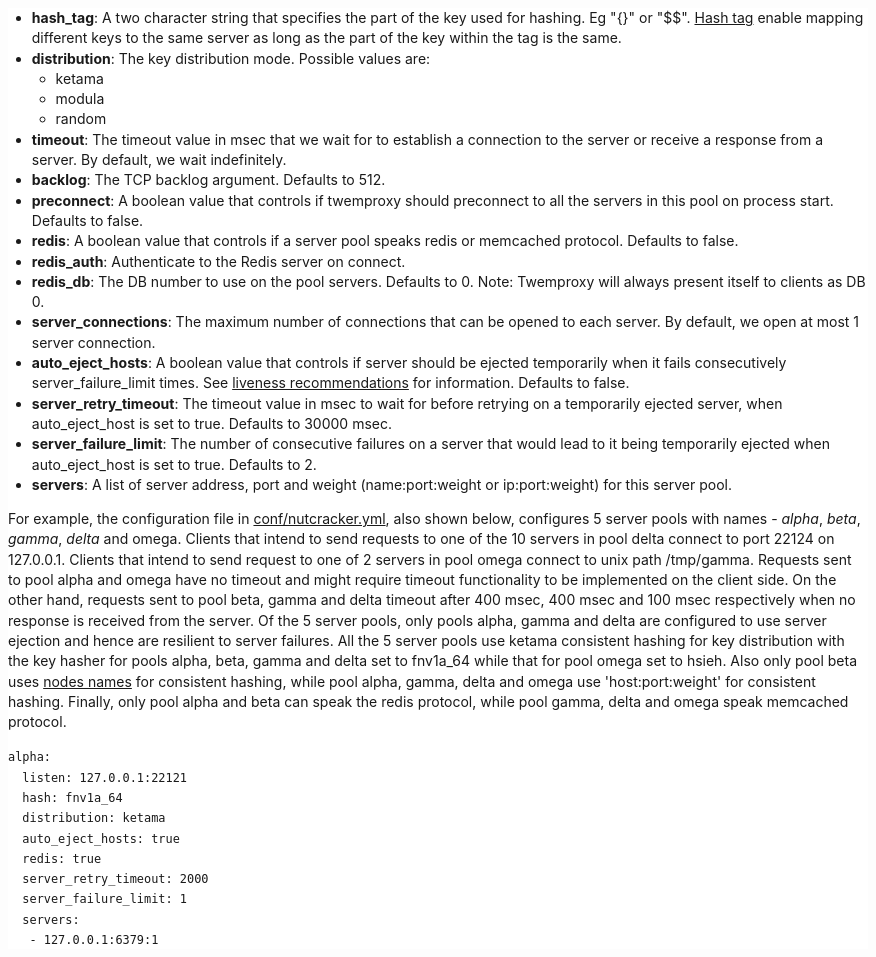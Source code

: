 + **hash_tag**: A two character string that specifies the part of the key used for hashing. Eg "{}" or "$$". [Hash tag](notes/recommendation.md#hash-tags) enable mapping different keys to the same server as long as the part of the key within the tag is the same.
+ **distribution**: The key distribution mode. Possible values are:
  + ketama
  + modula
  + random
+ **timeout**: The timeout value in msec that we wait for to establish a connection to the server or receive a response from a server. By default, we wait indefinitely.
+ **backlog**: The TCP backlog argument. Defaults to 512.
+ **preconnect**: A boolean value that controls if twemproxy should preconnect to all the servers in this pool on process start. Defaults to false.
+ **redis**: A boolean value that controls if a server pool speaks redis or memcached protocol. Defaults to false.
+ **redis_auth**: Authenticate to the Redis server on connect.
+ **redis_db**: The DB number to use on the pool servers. Defaults to 0. Note: Twemproxy will always present itself to clients as DB 0.
+ **server_connections**: The maximum number of connections that can be opened to each server. By default, we open at most 1 server connection.
+ **auto_eject_hosts**: A boolean value that controls if server should be ejected temporarily when it fails consecutively server_failure_limit times. See [liveness recommendations](notes/recommendation.md#liveness) for information. Defaults to false.
+ **server_retry_timeout**: The timeout value in msec to wait for before retrying on a temporarily ejected server, when auto_eject_host is set to true. Defaults to 30000 msec.
+ **server_failure_limit**: The number of consecutive failures on a server that would lead to it being temporarily ejected when auto_eject_host is set to true. Defaults to 2.
+ **servers**: A list of server address, port and weight (name:port:weight or ip:port:weight) for this server pool.


For example, the configuration file in [conf/nutcracker.yml](conf/nutcracker.yml), also shown below, configures 5 server pools with names - _alpha_, _beta_, _gamma_, _delta_ and omega. Clients that intend to send requests to one of the 10 servers in pool delta connect to port 22124 on 127.0.0.1. Clients that intend to send request to one of 2 servers in pool omega connect to unix path /tmp/gamma. Requests sent to pool alpha and omega have no timeout and might require timeout functionality to be implemented on the client side. On the other hand, requests sent to pool beta, gamma and delta timeout after 400 msec, 400 msec and 100 msec respectively when no response is received from the server. Of the 5 server pools, only pools alpha, gamma and delta are configured to use server ejection and hence are resilient to server failures. All the 5 server pools use ketama consistent hashing for key distribution with the key hasher for pools alpha, beta, gamma and delta set to fnv1a_64 while that for pool omega set to hsieh. Also only pool beta uses [nodes names](notes/recommendation.md#node-names-for-consistent-hashing) for consistent hashing, while pool alpha, gamma, delta and omega use 'host:port:weight' for consistent hashing. Finally, only pool alpha and beta can speak the redis protocol, while pool gamma, delta and omega speak memcached protocol.

    alpha:
      listen: 127.0.0.1:22121
      hash: fnv1a_64
      distribution: ketama
      auto_eject_hosts: true
      redis: true
      server_retry_timeout: 2000
      server_failure_limit: 1
      servers:
       - 127.0.0.1:6379:1
